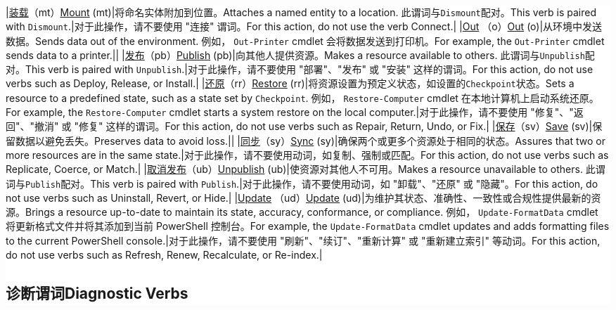 |<span data-ttu-id="bad1f-356">[装载](/dotnet/api/System.Management.Automation.VerbsData.Mount)（mt）</span><span class="sxs-lookup"><span data-stu-id="bad1f-356">[Mount](/dotnet/api/System.Management.Automation.VerbsData.Mount) (mt)</span></span>|<span data-ttu-id="bad1f-357">将命名实体附加到位置。</span><span class="sxs-lookup"><span data-stu-id="bad1f-357">Attaches a named entity to a location.</span></span> <span data-ttu-id="bad1f-358">此谓词与`Dismount`配对。</span><span class="sxs-lookup"><span data-stu-id="bad1f-358">This verb is paired with `Dismount`.</span></span>|<span data-ttu-id="bad1f-359">对于此操作，请不要使用 "连接" 谓词。</span><span class="sxs-lookup"><span data-stu-id="bad1f-359">For this action, do not use the verb Connect.</span></span>|
|<span data-ttu-id="bad1f-360">[Out](/dotnet/api/System.Management.Automation.VerbsData.Out) （o）</span><span class="sxs-lookup"><span data-stu-id="bad1f-360">[Out](/dotnet/api/System.Management.Automation.VerbsData.Out) (o)</span></span>|<span data-ttu-id="bad1f-361">从环境中发送数据。</span><span class="sxs-lookup"><span data-stu-id="bad1f-361">Sends data out of the environment.</span></span> <span data-ttu-id="bad1f-362">例如， `Out-Printer` cmdlet 会将数据发送到打印机。</span><span class="sxs-lookup"><span data-stu-id="bad1f-362">For example, the `Out-Printer` cmdlet sends data to a printer.</span></span>||
|<span data-ttu-id="bad1f-363">[发布](/dotnet/api/System.Management.Automation.VerbsData.Publish)（pb）</span><span class="sxs-lookup"><span data-stu-id="bad1f-363">[Publish](/dotnet/api/System.Management.Automation.VerbsData.Publish) (pb)</span></span>|<span data-ttu-id="bad1f-364">向其他人提供资源。</span><span class="sxs-lookup"><span data-stu-id="bad1f-364">Makes a resource available to others.</span></span> <span data-ttu-id="bad1f-365">此谓词与`Unpublish`配对。</span><span class="sxs-lookup"><span data-stu-id="bad1f-365">This verb is paired with `Unpublish`.</span></span>|<span data-ttu-id="bad1f-366">对于此操作，请不要使用 "部署"、"发布" 或 "安装" 这样的谓词。</span><span class="sxs-lookup"><span data-stu-id="bad1f-366">For this action, do not use verbs such as Deploy, Release, or Install.</span></span>|
|<span data-ttu-id="bad1f-367">[还原](/dotnet/api/System.Management.Automation.VerbsData.Restore)（rr）</span><span class="sxs-lookup"><span data-stu-id="bad1f-367">[Restore](/dotnet/api/System.Management.Automation.VerbsData.Restore) (rr)</span></span>|<span data-ttu-id="bad1f-368">将资源设置为预定义状态，如设置的`Checkpoint`状态。</span><span class="sxs-lookup"><span data-stu-id="bad1f-368">Sets a resource to a predefined state, such as a state set by `Checkpoint`.</span></span> <span data-ttu-id="bad1f-369">例如， `Restore-Computer` cmdlet 在本地计算机上启动系统还原。</span><span class="sxs-lookup"><span data-stu-id="bad1f-369">For example, the `Restore-Computer` cmdlet starts a system restore on the local computer.</span></span>|<span data-ttu-id="bad1f-370">对于此操作，请不要使用 "修复"、"返回"、"撤消" 或 "修复" 这样的谓词。</span><span class="sxs-lookup"><span data-stu-id="bad1f-370">For this action, do not use verbs such as Repair, Return, Undo, or Fix.</span></span>|
|<span data-ttu-id="bad1f-371">[保存](/dotnet/api/System.Management.Automation.VerbsData.Save)（sv）</span><span class="sxs-lookup"><span data-stu-id="bad1f-371">[Save](/dotnet/api/System.Management.Automation.VerbsData.Save) (sv)</span></span>|<span data-ttu-id="bad1f-372">保留数据以避免丢失。</span><span class="sxs-lookup"><span data-stu-id="bad1f-372">Preserves data to avoid loss.</span></span>||
|<span data-ttu-id="bad1f-373">[同步](/dotnet/api/System.Management.Automation.VerbsData.Sync)（sy）</span><span class="sxs-lookup"><span data-stu-id="bad1f-373">[Sync](/dotnet/api/System.Management.Automation.VerbsData.Sync) (sy)</span></span>|<span data-ttu-id="bad1f-374">确保两个或更多个资源处于相同的状态。</span><span class="sxs-lookup"><span data-stu-id="bad1f-374">Assures that two or more resources are in the same state.</span></span>|<span data-ttu-id="bad1f-375">对于此操作，请不要使用动词，如复制、强制或匹配。</span><span class="sxs-lookup"><span data-stu-id="bad1f-375">For this action, do not use verbs such as Replicate, Coerce, or Match.</span></span>|
|<span data-ttu-id="bad1f-376">[取消发布](/dotnet/api/System.Management.Automation.VerbsData.Unpublish)（ub）</span><span class="sxs-lookup"><span data-stu-id="bad1f-376">[Unpublish](/dotnet/api/System.Management.Automation.VerbsData.Unpublish) (ub)</span></span>|<span data-ttu-id="bad1f-377">使资源对其他人不可用。</span><span class="sxs-lookup"><span data-stu-id="bad1f-377">Makes a resource unavailable to others.</span></span> <span data-ttu-id="bad1f-378">此谓词与`Publish`配对。</span><span class="sxs-lookup"><span data-stu-id="bad1f-378">This verb is paired with `Publish`.</span></span>|<span data-ttu-id="bad1f-379">对于此操作，请不要使用动词，如 "卸载"、"还原" 或 "隐藏"。</span><span class="sxs-lookup"><span data-stu-id="bad1f-379">For this action, do not use verbs such as Uninstall, Revert, or Hide.</span></span>|
|<span data-ttu-id="bad1f-380">[Update](/dotnet/api/System.Management.Automation.VerbsData.Update) （ud）</span><span class="sxs-lookup"><span data-stu-id="bad1f-380">[Update](/dotnet/api/System.Management.Automation.VerbsData.Update) (ud)</span></span>|<span data-ttu-id="bad1f-381">为维护其状态、准确性、一致性或合规性提供最新的资源。</span><span class="sxs-lookup"><span data-stu-id="bad1f-381">Brings a resource up-to-date to maintain its state, accuracy, conformance, or compliance.</span></span> <span data-ttu-id="bad1f-382">例如， `Update-FormatData` cmdlet 将更新格式文件并将其添加到当前 PowerShell 控制台。</span><span class="sxs-lookup"><span data-stu-id="bad1f-382">For example, the `Update-FormatData` cmdlet updates and adds formatting files to the current PowerShell console.</span></span>|<span data-ttu-id="bad1f-383">对于此操作，请不要使用 "刷新"、"续订"、"重新计算" 或 "重新建立索引" 等动词。</span><span class="sxs-lookup"><span data-stu-id="bad1f-383">For this action, do not use verbs such as Refresh, Renew, Recalculate, or Re-index.</span></span>|

## <a name="diagnostic-verbs"></a><span data-ttu-id="bad1f-384">诊断谓词</span><span class="sxs-lookup"><span data-stu-id="bad1f-384">Diagnostic Verbs</span></span>
